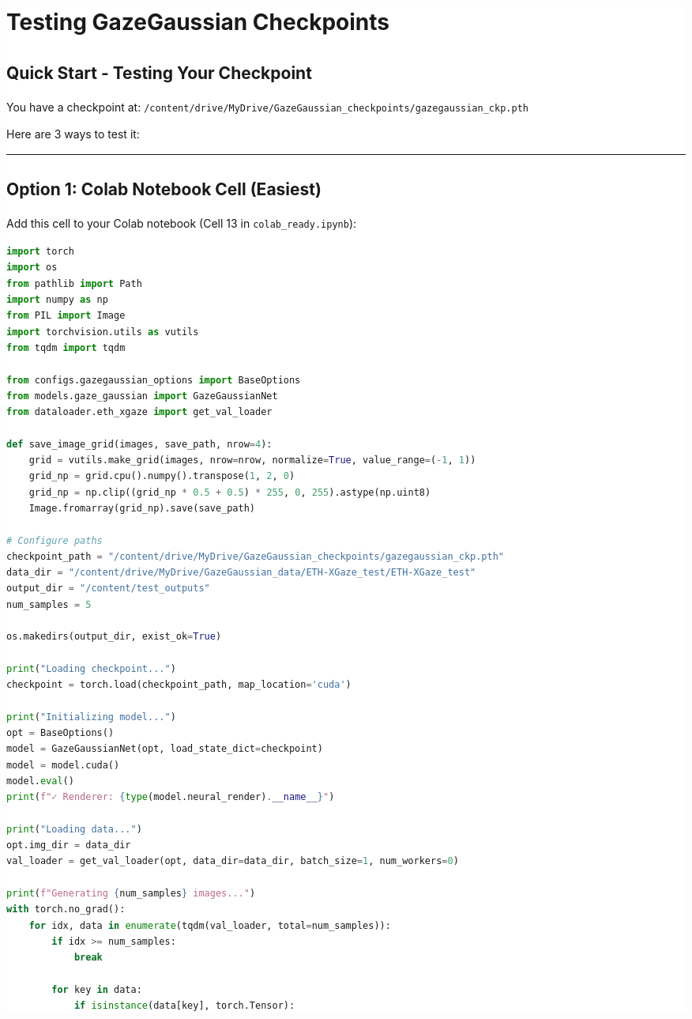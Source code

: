 # Testing GazeGaussian Checkpoints

## Quick Start - Testing Your Checkpoint

You have a checkpoint at: `/content/drive/MyDrive/GazeGaussian_checkpoints/gazegaussian_ckp.pth`

Here are 3 ways to test it:

---

## Option 1: Colab Notebook Cell (Easiest)

Add this cell to your Colab notebook (Cell 13 in `colab_ready.ipynb`):

```python
import torch
import os
from pathlib import Path
import numpy as np
from PIL import Image
import torchvision.utils as vutils
from tqdm import tqdm

from configs.gazegaussian_options import BaseOptions
from models.gaze_gaussian import GazeGaussianNet
from dataloader.eth_xgaze import get_val_loader

def save_image_grid(images, save_path, nrow=4):
    grid = vutils.make_grid(images, nrow=nrow, normalize=True, value_range=(-1, 1))
    grid_np = grid.cpu().numpy().transpose(1, 2, 0)
    grid_np = np.clip((grid_np * 0.5 + 0.5) * 255, 0, 255).astype(np.uint8)
    Image.fromarray(grid_np).save(save_path)

# Configure paths
checkpoint_path = "/content/drive/MyDrive/GazeGaussian_checkpoints/gazegaussian_ckp.pth"
data_dir = "/content/drive/MyDrive/GazeGaussian_data/ETH-XGaze_test/ETH-XGaze_test"
output_dir = "/content/test_outputs"
num_samples = 5

os.makedirs(output_dir, exist_ok=True)

print("Loading checkpoint...")
checkpoint = torch.load(checkpoint_path, map_location='cuda')

print("Initializing model...")
opt = BaseOptions()
model = GazeGaussianNet(opt, load_state_dict=checkpoint)
model = model.cuda()
model.eval()
print(f"✓ Renderer: {type(model.neural_render).__name__}")

print("Loading data...")
opt.img_dir = data_dir
val_loader = get_val_loader(opt, data_dir=data_dir, batch_size=1, num_workers=0)

print(f"Generating {num_samples} images...")
with torch.no_grad():
    for idx, data in enumerate(tqdm(val_loader, total=num_samples)):
        if idx >= num_samples:
            break
        
        for key in data:
            if isinstance(data[key], torch.Tensor):
```